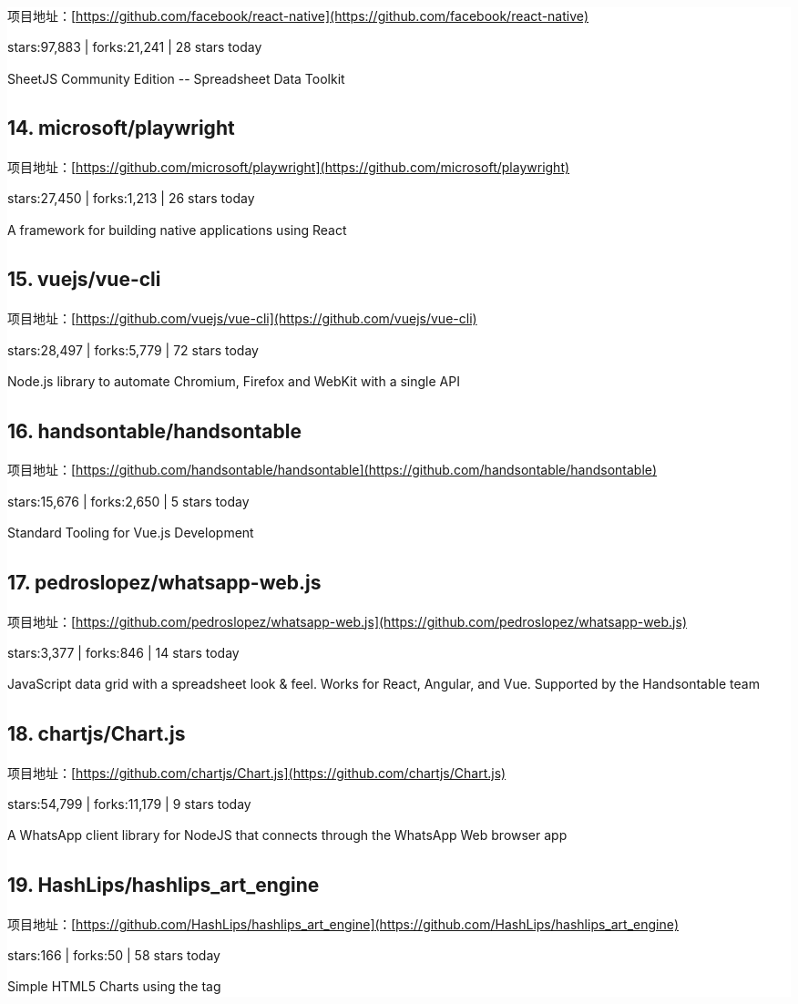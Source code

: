 项目地址：[https://github.com/facebook/react-native](https://github.com/facebook/react-native)

stars:97,883 | forks:21,241 | 28 stars today 

 SheetJS Community Edition -- Spreadsheet Data Toolkit

## 14. microsoft/playwright 

项目地址：[https://github.com/microsoft/playwright](https://github.com/microsoft/playwright)

stars:27,450 | forks:1,213 | 26 stars today 

A framework for building native applications using React

## 15. vuejs/vue-cli 

项目地址：[https://github.com/vuejs/vue-cli](https://github.com/vuejs/vue-cli)

stars:28,497 | forks:5,779 | 72 stars today 

Node.js library to automate Chromium, Firefox and WebKit with a single API

## 16. handsontable/handsontable 

项目地址：[https://github.com/handsontable/handsontable](https://github.com/handsontable/handsontable)

stars:15,676 | forks:2,650 | 5 stars today 

 Standard Tooling for Vue.js Development

## 17. pedroslopez/whatsapp-web.js 

项目地址：[https://github.com/pedroslopez/whatsapp-web.js](https://github.com/pedroslopez/whatsapp-web.js)

stars:3,377 | forks:846 | 14 stars today 

JavaScript data grid with a spreadsheet look & feel. Works for React, Angular, and Vue. Supported by the Handsontable team 

## 18. chartjs/Chart.js 

项目地址：[https://github.com/chartjs/Chart.js](https://github.com/chartjs/Chart.js)

stars:54,799 | forks:11,179 | 9 stars today 

A WhatsApp client library for NodeJS that connects through the WhatsApp Web browser app

## 19. HashLips/hashlips_art_engine 

项目地址：[https://github.com/HashLips/hashlips_art_engine](https://github.com/HashLips/hashlips_art_engine)

stars:166 | forks:50 | 58 stars today 

Simple HTML5 Charts using the <canvas> tag
